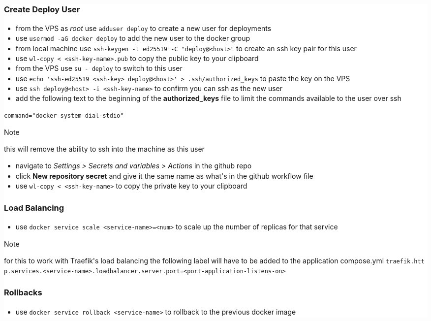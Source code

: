 ### Create Deploy User
- from the VPS as *root* use `adduser deploy` to create a new user for deployments
- use `usermod -aG docker deploy` to add the new user to the docker group
- from local machine use `ssh-keygen -t ed25519 -C "deploy@<host>"` to create an ssh key pair for this user
- use `wl-copy < <ssh-key-name>.pub` to copy the public key to your clipboard
- from the VPS use `su - deploy` to switch to this user
- use `echo 'ssh-ed25519 <ssh-key> deploy@<host>' > .ssh/authorized_keys` to paste the key on the VPS
- use `ssh deploy@<host> -i <ssh-key-name>` to confirm you can ssh as the new user
- add the following text to the beginning of the **authorized_keys** file to limit the commands available to the user over ssh
```text
command="docker system dial-stdio"
```
> [!NOTE]
> this will remove the ability to ssh into the machine as this user

- navigate to *Settings > Secrets and variables > Actions* in the github repo
- click **New repository secret** and give it the same name as what's in the github workflow file
- use `wl-copy < <ssh-key-name>` to copy the private key to your clipboard

### Load Balancing
- use `docker service scale <service-name>=<num>` to scale up the number of replicas for that service
> [!NOTE]
> for this to work with Traefik's load balancing the following label will have to be added to the application compose.yml
> `traefik.http.services.<service-name>.loadbalancer.server.port=<port-application-listens-on>`

### Rollbacks
- use `docker service rollback <service-name>` to rollback to the previous docker image


